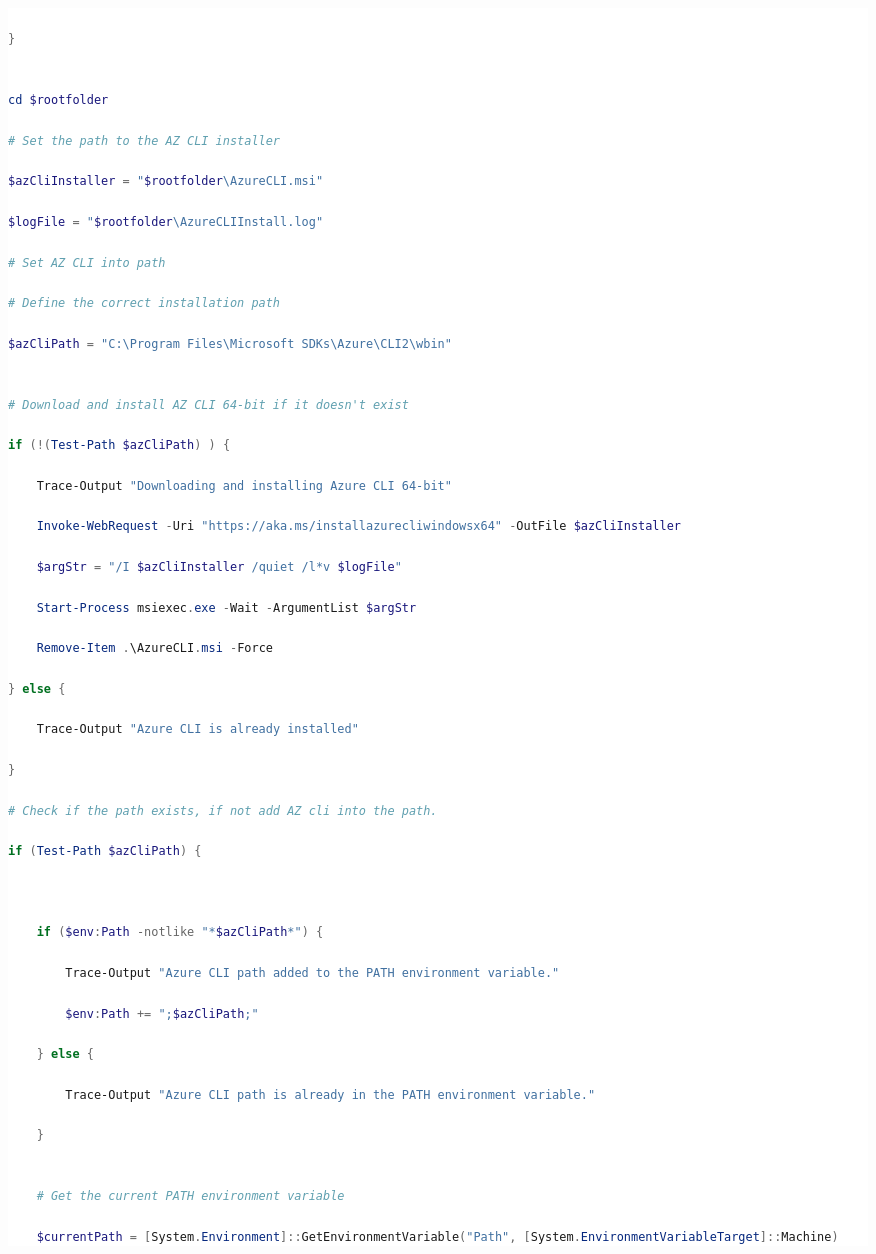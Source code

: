 ```powershell

} 

 
cd $rootfolder 

# Set the path to the AZ CLI installer 

$azCliInstaller = "$rootfolder\AzureCLI.msi" 

$logFile = "$rootfolder\AzureCLIInstall.log" 

# Set AZ CLI into path 

# Define the correct installation path 

$azCliPath = "C:\Program Files\Microsoft SDKs\Azure\CLI2\wbin" 

 
# Download and install AZ CLI 64-bit if it doesn't exist 

if (!(Test-Path $azCliPath) ) { 

    Trace-Output "Downloading and installing Azure CLI 64-bit"  

    Invoke-WebRequest -Uri "https://aka.ms/installazurecliwindowsx64" -OutFile $azCliInstaller 

    $argStr = "/I $azCliInstaller /quiet /l*v $logFile" 

    Start-Process msiexec.exe -Wait -ArgumentList $argStr 

    Remove-Item .\AzureCLI.msi -Force 

} else { 

    Trace-Output "Azure CLI is already installed" 

} 

# Check if the path exists, if not add AZ cli into the path. 

if (Test-Path $azCliPath) { 

 

    if ($env:Path -notlike "*$azCliPath*") { 

        Trace-Output "Azure CLI path added to the PATH environment variable." 

        $env:Path += ";$azCliPath;" 

    } else { 

        Trace-Output "Azure CLI path is already in the PATH environment variable." 

    } 

 
    # Get the current PATH environment variable 

    $currentPath = [System.Environment]::GetEnvironmentVariable("Path", [System.EnvironmentVariableTarget]::Machine) 

```